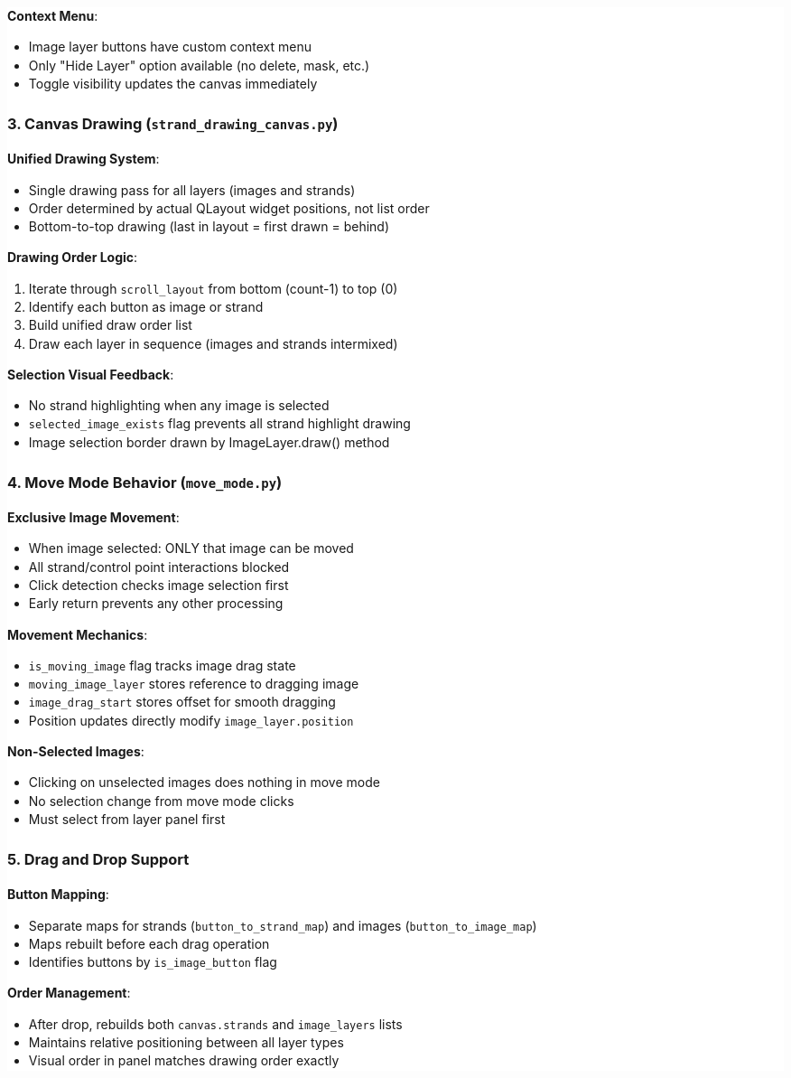**Context Menu**:
- Image layer buttons have custom context menu
- Only "Hide Layer" option available (no delete, mask, etc.)
- Toggle visibility updates the canvas immediately

### 3. Canvas Drawing (`strand_drawing_canvas.py`)

**Unified Drawing System**:
- Single drawing pass for all layers (images and strands)
- Order determined by actual QLayout widget positions, not list order
- Bottom-to-top drawing (last in layout = first drawn = behind)

**Drawing Order Logic**:
1. Iterate through `scroll_layout` from bottom (count-1) to top (0)
2. Identify each button as image or strand
3. Build unified draw order list
4. Draw each layer in sequence (images and strands intermixed)

**Selection Visual Feedback**:
- No strand highlighting when any image is selected
- `selected_image_exists` flag prevents all strand highlight drawing
- Image selection border drawn by ImageLayer.draw() method

### 4. Move Mode Behavior (`move_mode.py`)

**Exclusive Image Movement**:
- When image selected: ONLY that image can be moved
- All strand/control point interactions blocked
- Click detection checks image selection first
- Early return prevents any other processing

**Movement Mechanics**:
- `is_moving_image` flag tracks image drag state
- `moving_image_layer` stores reference to dragging image
- `image_drag_start` stores offset for smooth dragging
- Position updates directly modify `image_layer.position`

**Non-Selected Images**:
- Clicking on unselected images does nothing in move mode
- No selection change from move mode clicks
- Must select from layer panel first

### 5. Drag and Drop Support

**Button Mapping**:
- Separate maps for strands (`button_to_strand_map`) and images (`button_to_image_map`)
- Maps rebuilt before each drag operation
- Identifies buttons by `is_image_button` flag

**Order Management**:
- After drop, rebuilds both `canvas.strands` and `image_layers` lists
- Maintains relative positioning between all layer types
- Visual order in panel matches drawing order exactly
